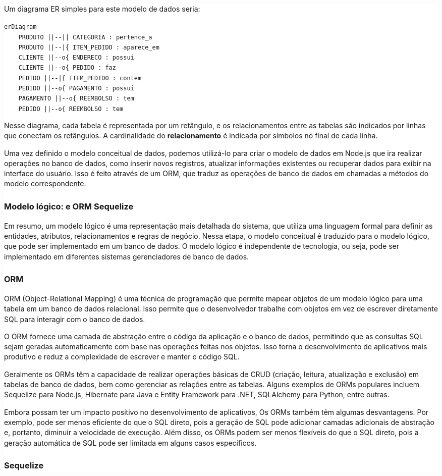 
Um diagrama ER simples para este modelo de dados seria:

```mermaid
erDiagram
    PRODUTO ||--|| CATEGORIA : pertence_a
    PRODUTO ||--|{ ITEM_PEDIDO : aparece_em
    CLIENTE ||--o{ ENDERECO : possui
    CLIENTE ||--o{ PEDIDO : faz
    PEDIDO ||--|{ ITEM_PEDIDO : contem
    PEDIDO ||--o{ PAGAMENTO : possui
    PAGAMENTO ||--o{ REEMBOLSO : tem
    PEDIDO ||--o{ REEMBOLSO : tem
```

Nesse diagrama, cada tabela é representada por um retângulo, e os relacionamentos entre as tabelas são indicados por linhas que conectam os retângulos. A cardinalidade do **relacionamento** é indicada por símbolos no final de cada linha.

Uma vez definido o modelo conceitual de dados, podemos utilizá-lo para criar o modelo de dados em Node.js que ira realizar operações no banco de dados, como inserir novos registros, atualizar informações existentes ou recuperar dados para exibir na interface do usuário. Isso é feito através de um ORM, que traduz as operações de banco de dados em chamadas a métodos do modelo correspondente.

### Modelo lógico: e ORM Sequelize

Em resumo, um modelo lógico é uma representação mais detalhada do sistema, que utiliza uma linguagem formal para definir as entidades, atributos, relacionamentos e regras de negócio. Nessa etapa, o modelo conceitual é traduzido para o modelo lógico, que pode ser implementado em um banco de dados. O modelo lógico é independente de tecnologia, ou seja, pode ser implementado em diferentes sistemas gerenciadores de banco de dados.

### ORM

ORM (Object-Relational Mapping) é uma técnica de programação que permite mapear objetos de um modelo lógico para uma tabela em um banco de dados relacional. Isso permite que o desenvolvedor trabalhe com objetos em vez de escrever diretamente SQL para interagir com o banco de dados.

O ORM fornece uma camada de abstração entre o código da aplicação e o banco de dados, permitindo que as consultas SQL sejam geradas automaticamente com base nas operações feitas nos objetos. Isso torna o desenvolvimento de aplicativos mais produtivo e reduz a complexidade de escrever e manter o código SQL.

Geralmente os ORMs têm a capacidade de realizar operações básicas de CRUD (criação, leitura, atualização e exclusão) em tabelas de banco de dados, bem como gerenciar as relações entre as tabelas. Alguns exemplos de ORMs populares incluem Sequelize para Node.js, Hibernate para Java e Entity Framework para .NET, SQLAlchemy para Python, entre outras.

Embora possam ter um impacto positivo no desenvolvimento de aplicativos, Os ORMs também têm algumas desvantagens. Por exemplo, pode ser menos eficiente do que o SQL direto, pois a geração de SQL pode adicionar camadas adicionais de abstração e, portanto, diminuir a velocidade de execução. Além disso, os ORMs podem ser menos flexíveis do que o SQL direto, pois a geração automática de SQL pode ser limitada em alguns casos específicos.

### Sequelize
